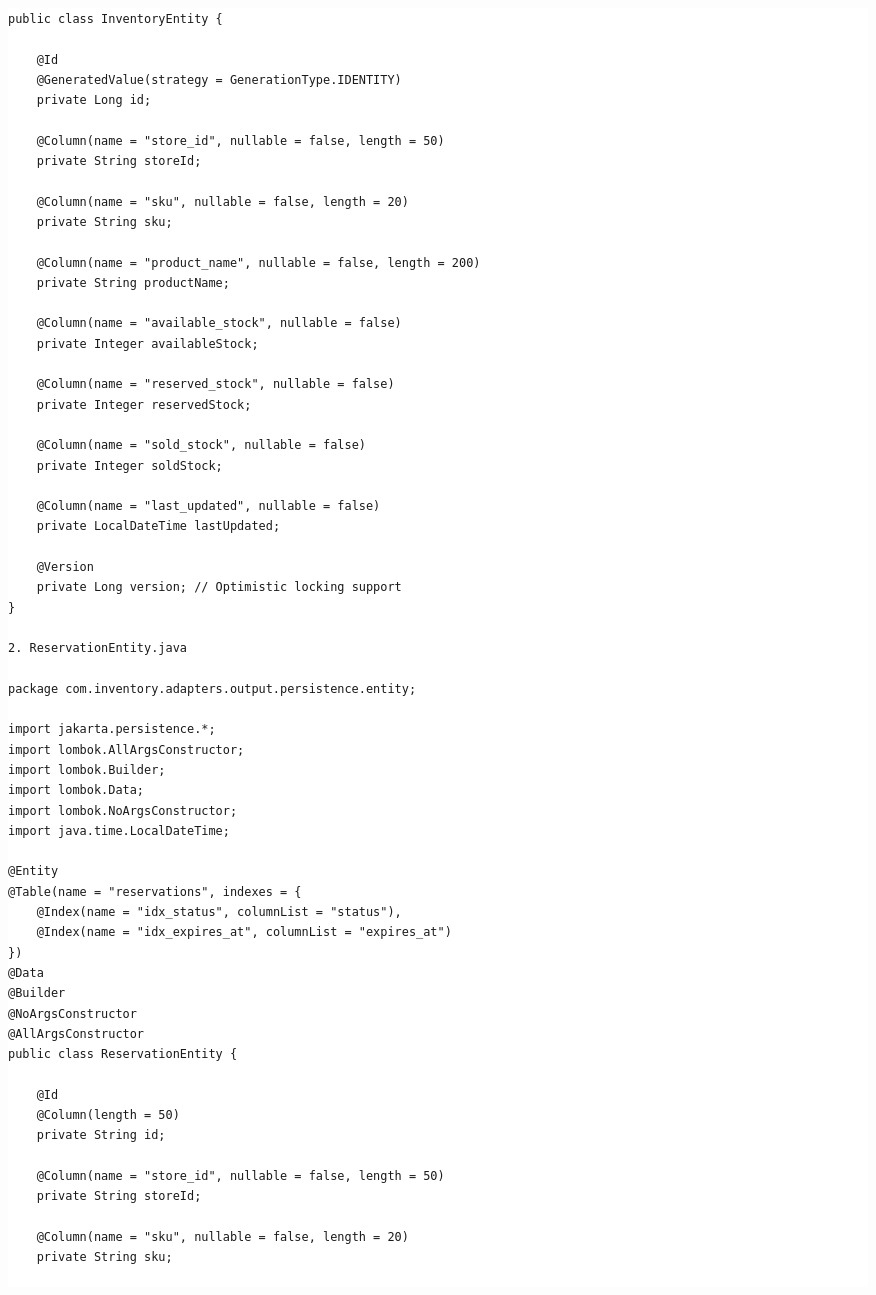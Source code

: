 ```
public class InventoryEntity {
    
    @Id
    @GeneratedValue(strategy = GenerationType.IDENTITY)
    private Long id;
    
    @Column(name = "store_id", nullable = false, length = 50)
    private String storeId;
    
    @Column(name = "sku", nullable = false, length = 20)
    private String sku;
    
    @Column(name = "product_name", nullable = false, length = 200)
    private String productName;
    
    @Column(name = "available_stock", nullable = false)
    private Integer availableStock;
    
    @Column(name = "reserved_stock", nullable = false)
    private Integer reservedStock;
    
    @Column(name = "sold_stock", nullable = false)
    private Integer soldStock;
    
    @Column(name = "last_updated", nullable = false)
    private LocalDateTime lastUpdated;
    
    @Version
    private Long version; // Optimistic locking support
}

2. ReservationEntity.java

package com.inventory.adapters.output.persistence.entity;

import jakarta.persistence.*;
import lombok.AllArgsConstructor;
import lombok.Builder;
import lombok.Data;
import lombok.NoArgsConstructor;
import java.time.LocalDateTime;

@Entity
@Table(name = "reservations", indexes = {
    @Index(name = "idx_status", columnList = "status"),
    @Index(name = "idx_expires_at", columnList = "expires_at")
})
@Data
@Builder
@NoArgsConstructor
@AllArgsConstructor
public class ReservationEntity {
    
    @Id
    @Column(length = 50)
    private String id;
    
    @Column(name = "store_id", nullable = false, length = 50)
    private String storeId;
    
    @Column(name = "sku", nullable = false, length = 20)
    private String sku;
    
```